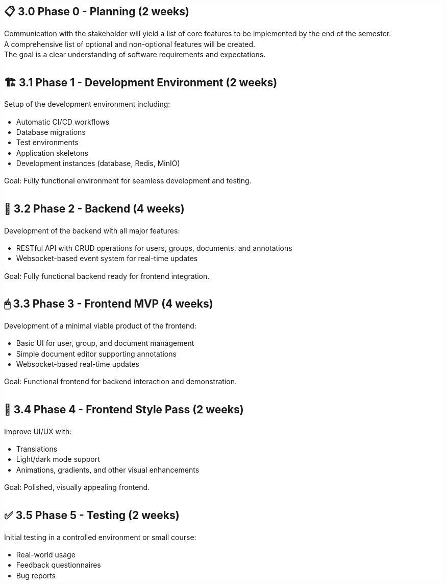 
## 📋 3.0 Phase 0 - Planning (2 weeks)

Communication with the stakeholder will yield a list of core features to be implemented by the end of the semester.  
A comprehensive list of optional and non-optional features will be created.  
The goal is a clear understanding of software requirements and expectations.

## 🏗 3.1 Phase 1 - Development Environment (2 weeks)

Setup of the development environment including:

- Automatic CI/CD workflows
- Database migrations
- Test environments
- Application skeletons
- Development instances (database, Redis, MinIO)

Goal: Fully functional environment for seamless development and testing.

## 🔧 3.2 Phase 2 - Backend (4 weeks)

Development of the backend with all major features:

- RESTful API with CRUD operations for users, groups, documents, and annotations
- Websocket-based event system for real-time updates

Goal: Fully functional backend ready for frontend integration.

## 🖱 3.3 Phase 3 - Frontend MVP (4 weeks)

Development of a minimal viable product of the frontend:

- Basic UI for user, group, and document management
- Simple document editor supporting annotations
- Websocket-based real-time updates

Goal: Functional frontend for backend interaction and demonstration.

## 🎨 3.4 Phase 4 - Frontend Style Pass (2 weeks)

Improve UI/UX with:

- Translations
- Light/dark mode support
- Animations, gradients, and other visual enhancements

Goal: Polished, visually appealing frontend.

## ✅ 3.5 Phase 5 - Testing (2 weeks)

Initial testing in a controlled environment or small course:

- Real-world usage
- Feedback questionnaires
- Bug reports
